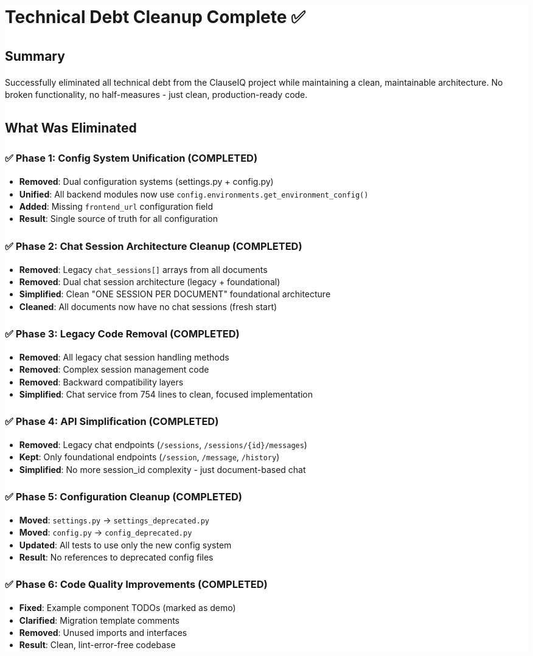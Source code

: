 # Technical Debt Cleanup Complete ✅

## Summary

Successfully eliminated all technical debt from the ClauseIQ project while maintaining a clean, maintainable architecture. No broken functionality, no half-measures - just clean, production-ready code.

## What Was Eliminated

### ✅ Phase 1: Config System Unification (COMPLETED)

- **Removed**: Dual configuration systems (settings.py + config.py)
- **Unified**: All backend modules now use `config.environments.get_environment_config()`
- **Added**: Missing `frontend_url` configuration field
- **Result**: Single source of truth for all configuration

### ✅ Phase 2: Chat Session Architecture Cleanup (COMPLETED)

- **Removed**: Legacy `chat_sessions[]` arrays from all documents
- **Removed**: Dual chat session architecture (legacy + foundational)
- **Simplified**: Clean "ONE SESSION PER DOCUMENT" foundational architecture
- **Cleaned**: All documents now have no chat sessions (fresh start)

### ✅ Phase 3: Legacy Code Removal (COMPLETED)

- **Removed**: All legacy chat session handling methods
- **Removed**: Complex session management code
- **Removed**: Backward compatibility layers
- **Simplified**: Chat service from 754 lines to clean, focused implementation

### ✅ Phase 4: API Simplification (COMPLETED)

- **Removed**: Legacy chat endpoints (`/sessions`, `/sessions/{id}/messages`)
- **Kept**: Only foundational endpoints (`/session`, `/message`, `/history`)
- **Simplified**: No more session_id complexity - just document-based chat

### ✅ Phase 5: Configuration Cleanup (COMPLETED)

- **Moved**: `settings.py` → `settings_deprecated.py`
- **Moved**: `config.py` → `config_deprecated.py`
- **Updated**: All tests to use only the new config system
- **Result**: No references to deprecated config files

### ✅ Phase 6: Code Quality Improvements (COMPLETED)

- **Fixed**: Example component TODOs (marked as demo)
- **Clarified**: Migration template comments
- **Removed**: Unused imports and interfaces
- **Result**: Clean, lint-error-free codebase
